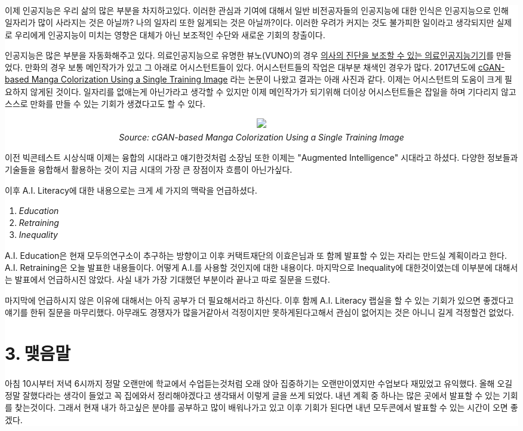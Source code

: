 이제 인공지능은 우리 삶의 많은 부분을 차지하고있다. 이러한 관심과 기여에 대해서 일반 비전공자들의 인공지능에 대한 인식은 인공지능으로 인해 일자리가 많이 사라지는 것은 아닐까? 나의 일자리 또한 잃게되는 것은 아닐까?이다. 이러한 우려가 커지는 것도 불가피한 일이라고 생각되지만 실제로 우리에게 인공지능이 미치는 영향은 대체가 아닌 보조적인 수단와 새로운 기회의 창출이다. 

인공지능은 많은 부분을 자동화해주고 있다. 의료인공지능으로 유명한 뷰노(VUNO)의 경우 [의사의 진단을 보조할 수 있는 의료인공지능기기](http://www.biospectator.com/view/news_view.php?varAtcId=5485)를 만들었다. 만화의 경우 보통 메인작가가 있고 그 아래로 어시스턴트들이 있다. 어시스턴트들의 작업은 대부분 채색인 경우가 많다. 2017년도에 [cGAN-based Manga Colorization Using a Single Training Image](https://arxiv.org/pdf/1706.06918.pdf) 라는 논문이 나왔고 결과는 아래 사진과 같다. 이제는 어시스턴트의 도움이 크게 필요하지 않게된 것이다. 일자리를 없애는게 아닌가라고 생각할 수 있지만 이제 메인작가가 되기위해 더이상 어시스턴트들은 잡일을 하며 기다리지 않고 스스로 만화를 만들 수 있는 기회가 생겼다고도 할 수 있다.

<p align="center">
    <img src='https://drive.google.com/uc?export=view&id=1VxBSt8enoD9Y0MIvwmGpNUaPFzr0zKmZ' width='500'/><br>
    <i>Source: cGAN-based Manga Colorization Using a Single Training Image</i>
</p>

이전 빅콘테스트 시상식때 이제는 융합의 시대라고 얘기한것처럼 소장님 또한 이제는 "Augmented Intelligence" 시대라고 하셨다. 다양한 정보들과 기술들을 융합해서 활용하는 것이 지금 시대의 가장 큰 장점이자 흐름이 아닌가싶다. 

이후 A.I. Literacy에 대한 내용으로는 크게 세 가지의 맥락을 언급하셨다. 

1. *Education*
2. *Retraining*
3. *Inequality*

A.I. Education은 현재 모두의연구소이 추구하는 방향이고 이후 커택트재단의 이효은님과 또 함께 발표할 수 있는 자리는 만드실 계획이라고 한다. A.I. Retraining은 오늘 발표한 내용들이다. 어떻게 A.I.를 사용할 것인지에 대한 내용이다. 마지막으로 Inequality에 대한것이였는데 이부분에 대해서는 발표에서 언급하시진 않았다. 사실 내가 가장 기대했던 부분이라 끝나고 따로 질문을 드렸다. 

마지막에 언급하시지 않은 이유에 대해서는 아직 공부가 더 필요해서라고 하신다. 이후 함께 A.I. Literacy 랩실을 할 수 있는 기회가 있으면 좋겠다고 얘기를 한뒤 질문을 마무리했다. 아무래도 경쟁자가 많을거같아서 걱정이지만 못하게된다고해서 관심이 없어지는 것은 아니니 길게 걱정할건 없었다. 

# 3. 맺음말

아침 10시부터 저녁 6시까지 정말 오랜만에 학교에서 수업듣는것처럼 오래 앉아 집중하기는 오랜만이였지만 수업보다 재밌었고 유익했다. 올해 오길 정말 잘했다라는 생각이 들었고 꼭 집에와서 정리해야겠다고 생각돼서 이렇게 글을 쓰게 되었다. 내년 계획 중 하나는 많은 곳에서 발표할 수 있는 기회를 찾는것이다. 그래서 현재 내가 하고싶은 분야를 공부하고 많이 배워나가고 있고 이후 기회가 된다면 내년 모두콘에서 발표할 수 있는 시간이 오면 좋겠다.